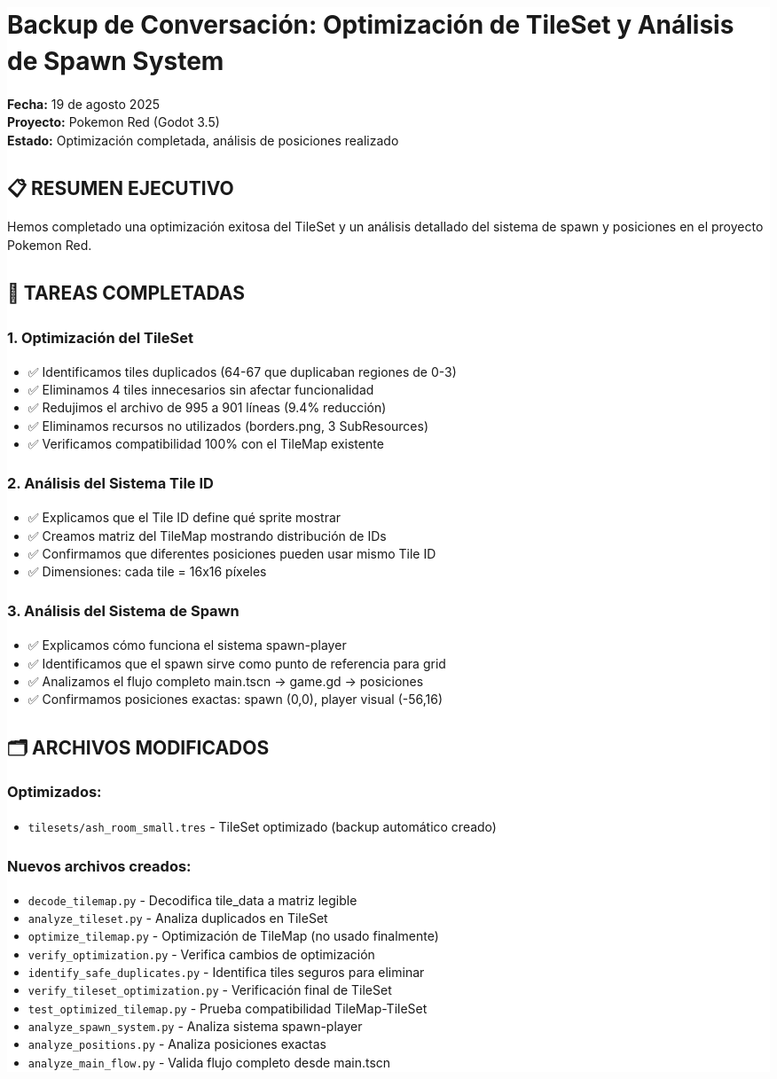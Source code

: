 # Backup de Conversación: Optimización de TileSet y Análisis de Spawn System

**Fecha:** 19 de agosto 2025  
**Proyecto:** Pokemon Red (Godot 3.5)  
**Estado:** Optimización completada, análisis de posiciones realizado

## 📋 RESUMEN EJECUTIVO

Hemos completado una optimización exitosa del TileSet y un análisis detallado del sistema de spawn y posiciones en el proyecto Pokemon Red.

## 🎯 TAREAS COMPLETADAS

### 1. Optimización del TileSet
- ✅ Identificamos tiles duplicados (64-67 que duplicaban regiones de 0-3)
- ✅ Eliminamos 4 tiles innecesarios sin afectar funcionalidad
- ✅ Redujimos el archivo de 995 a 901 líneas (9.4% reducción)
- ✅ Eliminamos recursos no utilizados (borders.png, 3 SubResources)
- ✅ Verificamos compatibilidad 100% con el TileMap existente

### 2. Análisis del Sistema Tile ID
- ✅ Explicamos que el Tile ID define qué sprite mostrar
- ✅ Creamos matriz del TileMap mostrando distribución de IDs
- ✅ Confirmamos que diferentes posiciones pueden usar mismo Tile ID
- ✅ Dimensiones: cada tile = 16x16 píxeles

### 3. Análisis del Sistema de Spawn
- ✅ Explicamos cómo funciona el sistema spawn-player
- ✅ Identificamos que el spawn sirve como punto de referencia para grid
- ✅ Analizamos el flujo completo main.tscn → game.gd → posiciones
- ✅ Confirmamos posiciones exactas: spawn (0,0), player visual (-56,16)

## 🗂️ ARCHIVOS MODIFICADOS

### Optimizados:
- `tilesets/ash_room_small.tres` - TileSet optimizado (backup automático creado)

### Nuevos archivos creados:
- `decode_tilemap.py` - Decodifica tile_data a matriz legible
- `analyze_tileset.py` - Analiza duplicados en TileSet
- `optimize_tilemap.py` - Optimización de TileMap (no usado finalmente)
- `verify_optimization.py` - Verifica cambios de optimización
- `identify_safe_duplicates.py` - Identifica tiles seguros para eliminar
- `verify_tileset_optimization.py` - Verificación final de TileSet
- `test_optimized_tilemap.py` - Prueba compatibilidad TileMap-TileSet
- `analyze_spawn_system.py` - Analiza sistema spawn-player
- `analyze_positions.py` - Analiza posiciones exactas
- `analyze_main_flow.py` - Valida flujo completo desde main.tscn
